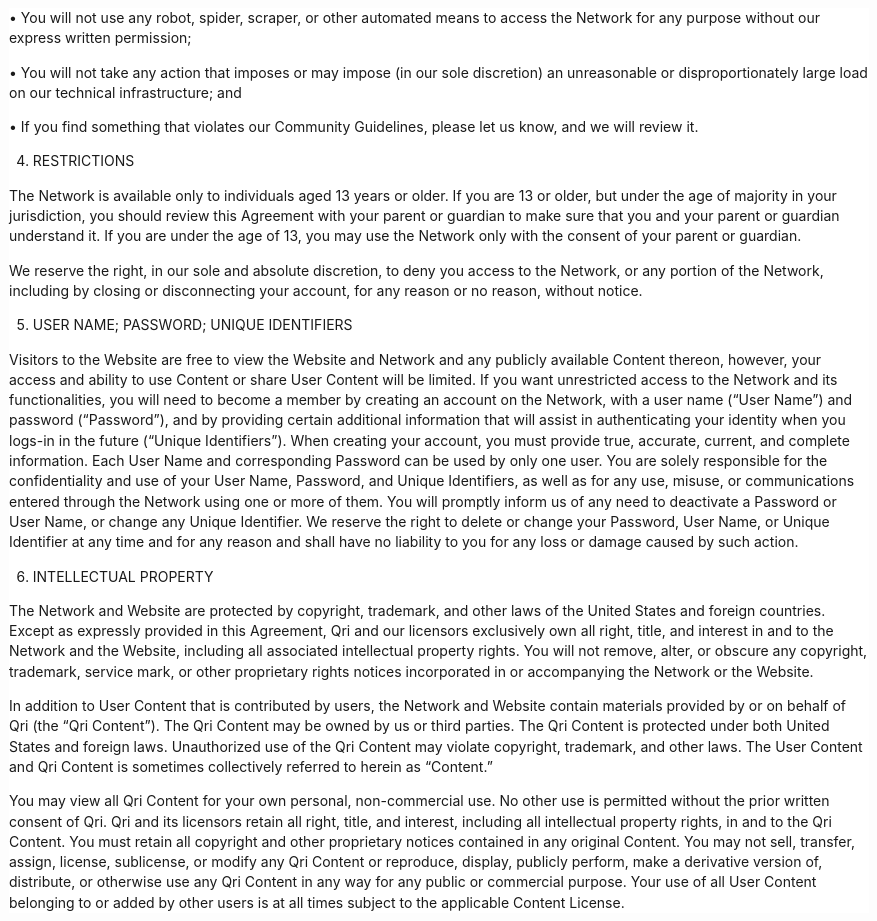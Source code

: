 •	You will not use any robot, spider, scraper, or other automated means to access the Network for any purpose without our express written permission; 

•	You will not take any action that imposes or may impose (in our sole discretion) an unreasonable or disproportionately large load on our technical infrastructure; and 

•	If you find something that violates our Community Guidelines, please let us know, and we will review it.

4.	RESTRICTIONS

The Network is available only to individuals aged 13 years or older.  If you are 13 or older, but under the age of majority in your jurisdiction, you should review this Agreement with your parent or guardian to make sure that you and your parent or guardian understand it.  If you are under the age of 13, you may use the Network only with the consent of your parent or guardian.  

We reserve the right, in our sole and absolute discretion, to deny you access to the Network, or any portion of the Network, including by closing or disconnecting your account, for any reason or no reason, without notice.

5.	USER NAME; PASSWORD; UNIQUE IDENTIFIERS

Visitors to the Website are free to view the Website and Network and any publicly available Content thereon, however, your access and ability to use Content or share User Content will be limited.  If you want unrestricted access to the Network and its functionalities, you will need to become a member by creating an account on the Network, with a user name (“User Name”) and password (“Password”), and by providing certain additional information that will assist in authenticating your identity when you logs-in in the future (“Unique Identifiers”).  When creating your account, you must provide true, accurate, current, and complete information.  Each User Name and corresponding Password can be used by only one user.  You are solely responsible for the confidentiality and use of your User Name, Password, and Unique Identifiers, as well as for any use, misuse, or communications entered through the Network using one or more of them.  You will promptly inform us of any need to deactivate a Password or User Name, or change any Unique Identifier.  We reserve the right to delete or change your Password, User Name, or Unique Identifier at any time and for any reason and shall have no liability to you for any loss or damage caused by such action.  

6.	INTELLECTUAL PROPERTY

The Network and Website are protected by copyright, trademark, and other laws of the United States and foreign countries.  Except as expressly provided in this Agreement, Qri and our licensors exclusively own all right, title, and interest in and to the Network and the Website, including all associated intellectual property rights.  You will not remove, alter, or obscure any copyright, trademark, service mark, or other proprietary rights notices incorporated in or accompanying the Network or the Website.

In addition to User Content that is contributed by users, the Network and Website contain materials provided by or on behalf of Qri (the “Qri Content”).  The Qri Content may be owned by us or third parties.  The Qri Content is protected under both United States and foreign laws.  Unauthorized use of the Qri Content may violate copyright, trademark, and other laws.  The User Content and Qri Content is sometimes collectively referred to herein as “Content.”

You may view all Qri Content for your own personal, non-commercial use.  No other use is permitted without the prior written consent of Qri.  Qri and its licensors retain all right, title, and interest, including all intellectual property rights, in and to the Qri Content.  You must retain all copyright and other proprietary notices contained in any original Content.  You may not sell, transfer, assign, license, sublicense, or modify any Qri Content or reproduce, display, publicly perform, make a derivative version of, distribute, or otherwise use any Qri Content in any way for any public or commercial purpose.  Your use of all User Content belonging to or added by other users is at all times subject to the applicable Content License.
